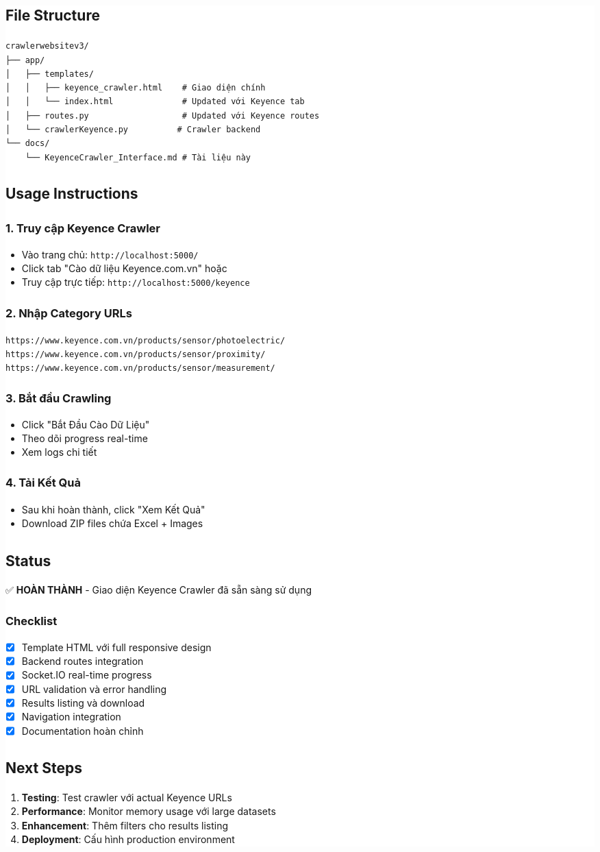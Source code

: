 ## File Structure
```
crawlerwebsitev3/
├── app/
│   ├── templates/
│   │   ├── keyence_crawler.html    # Giao diện chính
│   │   └── index.html              # Updated với Keyence tab
│   ├── routes.py                   # Updated với Keyence routes
│   └── crawlerKeyence.py          # Crawler backend
└── docs/
    └── KeyenceCrawler_Interface.md # Tài liệu này
```

## Usage Instructions

### 1. Truy cập Keyence Crawler
- Vào trang chủ: `http://localhost:5000/`
- Click tab "Cào dữ liệu Keyence.com.vn" hoặc
- Truy cập trực tiếp: `http://localhost:5000/keyence`

### 2. Nhập Category URLs
```
https://www.keyence.com.vn/products/sensor/photoelectric/
https://www.keyence.com.vn/products/sensor/proximity/
https://www.keyence.com.vn/products/sensor/measurement/
```

### 3. Bắt đầu Crawling
- Click "Bắt Đầu Cào Dữ Liệu"
- Theo dõi progress real-time
- Xem logs chi tiết

### 4. Tải Kết Quả
- Sau khi hoàn thành, click "Xem Kết Quả"
- Download ZIP files chứa Excel + Images

## Status
✅ **HOÀN THÀNH** - Giao diện Keyence Crawler đã sẵn sàng sử dụng

### Checklist
- [x] Template HTML với full responsive design
- [x] Backend routes integration
- [x] Socket.IO real-time progress
- [x] URL validation và error handling
- [x] Results listing và download
- [x] Navigation integration
- [x] Documentation hoàn chỉnh

## Next Steps
1. **Testing**: Test crawler với actual Keyence URLs
2. **Performance**: Monitor memory usage với large datasets  
3. **Enhancement**: Thêm filters cho results listing
4. **Deployment**: Cấu hình production environment

